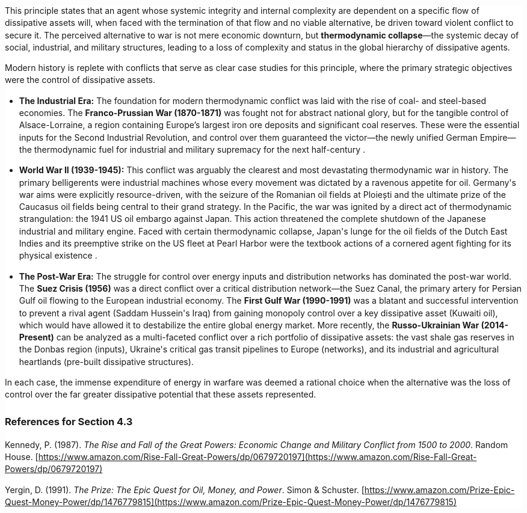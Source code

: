 This principle states that an agent whose systemic integrity and internal complexity are dependent on a specific flow of dissipative assets will, when faced with the termination of that flow and no viable alternative, be driven toward violent conflict to secure it. The perceived alternative to war is not mere economic downturn, but **thermodynamic collapse**—the systemic decay of social, industrial, and military structures, leading to a loss of complexity and status in the global hierarchy of dissipative agents.

Modern history is replete with conflicts that serve as clear case studies for this principle, where the primary strategic objectives were the control of dissipative assets.

*   **The Industrial Era:** The foundation for modern thermodynamic conflict was laid with the rise of coal- and steel-based economies. The **Franco-Prussian War (1870-1871)** was fought not for abstract national glory, but for the tangible control of Alsace-Lorraine, a region containing Europe’s largest iron ore deposits and significant coal reserves. These were the essential inputs for the Second Industrial Revolution, and control over them guaranteed the victor—the newly unified German Empire—the thermodynamic fuel for industrial and military supremacy for the next half-century [](https://www.amazon.com/Rise-Fall-Great-Powers/dp/0679720197).

*   **World War II (1939-1945):** This conflict was arguably the clearest and most devastating thermodynamic war in history. The primary belligerents were industrial machines whose every movement was dictated by a ravenous appetite for oil. Germany's war aims were explicitly resource-driven, with the seizure of the Romanian oil fields at Ploiești and the ultimate prize of the Caucasus oil fields being central to their grand strategy. In the Pacific, the war was ignited by a direct act of thermodynamic strangulation: the 1941 US oil embargo against Japan. This action threatened the complete shutdown of the Japanese industrial and military engine. Faced with certain thermodynamic collapse, Japan's lunge for the oil fields of the Dutch East Indies and its preemptive strike on the US fleet at Pearl Harbor were the textbook actions of a cornered agent fighting for its physical existence [](https://www.amazon.com/Prize-Epic-Quest-Money-Power/dp/1476779815).

*   **The Post-War Era:** The struggle for control over energy inputs and distribution networks has dominated the post-war world. The **Suez Crisis (1956)** was a direct conflict over a critical distribution network—the Suez Canal, the primary artery for Persian Gulf oil flowing to the European industrial economy. The **First Gulf War (1990-1991)** was a blatant and successful intervention to prevent a rival agent (Saddam Hussein's Iraq) from gaining monopoly control over a key dissipative asset (Kuwaiti oil), which would have allowed it to destabilize the entire global energy market. More recently, the **Russo-Ukrainian War (2014-Present)** can be analyzed as a multi-faceted conflict over a rich portfolio of dissipative assets: the vast shale gas reserves in the Donbas region (inputs), Ukraine's critical gas transit pipelines to Europe (networks), and its industrial and agricultural heartlands (pre-built dissipative structures).

In each case, the immense expenditure of energy in warfare was deemed a rational choice when the alternative was the loss of control over the far greater dissipative potential that these assets represented.





### **References for Section 4.3**

 Kennedy, P. (1987). *The Rise and Fall of the Great Powers: Economic Change and Military Conflict from 1500 to 2000*. Random House. [https://www.amazon.com/Rise-Fall-Great-Powers/dp/0679720197](https://www.amazon.com/Rise-Fall-Great-Powers/dp/0679720197)

 Yergin, D. (1991). *The Prize: The Epic Quest for Oil, Money, and Power*. Simon & Schuster. [https://www.amazon.com/Prize-Epic-Quest-Money-Power/dp/1476779815](https://www.amazon.com/Prize-Epic-Quest-Money-Power/dp/1476779815)
